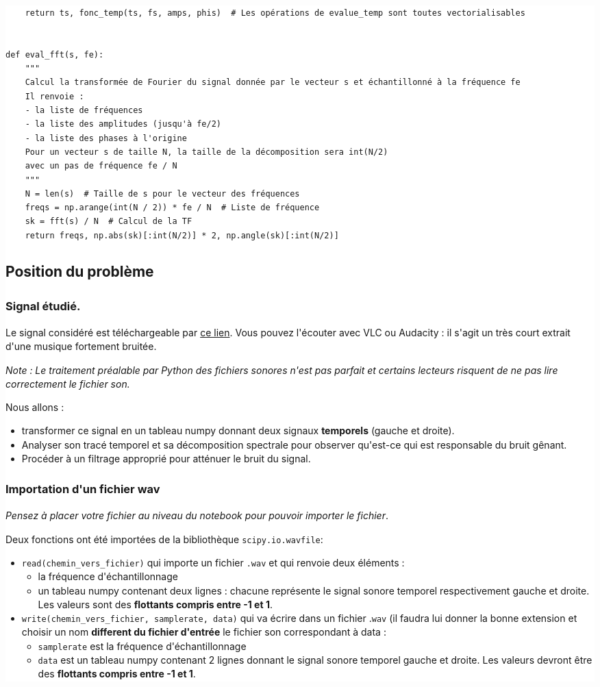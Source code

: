 ```{code-cell} ipython3
    return ts, fonc_temp(ts, fs, amps, phis)  # Les opérations de evalue_temp sont toutes vectorialisables


def eval_fft(s, fe):
    """
    Calcul la transformée de Fourier du signal donnée par le vecteur s et échantillonné à la fréquence fe
    Il renvoie :
    - la liste de fréquences
    - la liste des amplitudes (jusqu'à fe/2)
    - la liste des phases à l'origine
    Pour un vecteur s de taille N, la taille de la décomposition sera int(N/2) 
    avec un pas de fréquence fe / N
    """
    N = len(s)  # Taille de s pour le vecteur des fréquences
    freqs = np.arange(int(N / 2)) * fe / N  # Liste de fréquence
    sk = fft(s) / N  # Calcul de la TF
    return freqs, np.abs(sk)[:int(N/2)] * 2, np.angle(sk)[:int(N/2)]
```

## Position du problème
### Signal étudié.
Le signal considéré est téléchargeable par [ce lien](https://github.com/pcsi3physiquestan/donnees_exp/blob/main/signal_bruitee.wav?raw=true). Vous pouvez l'écouter avec VLC ou Audacity : il s'agit un très court extrait d'une musique fortement bruitée.

_Note : Le traitement préalable par Python des fichiers sonores n'est pas parfait et certains lecteurs risquent de ne pas lire correctement le fichier son._

Nous allons :
* transformer ce signal en un tableau numpy donnant deux signaux __temporels__ (gauche et droite).
* Analyser son tracé temporel et sa décomposition spectrale pour observer qu'est-ce qui est responsable du bruit gênant.
* Procéder à un filtrage approprié pour atténuer le bruit du signal.

### Importation d'un fichier wav
_Pensez à placer votre fichier au niveau du notebook pour pouvoir importer le fichier_.

Deux fonctions ont été importées de la bibliothèque `scipy.io.wavfile`:
* `read(chemin_vers_fichier)` qui importe un fichier `.wav` et qui renvoie deux éléments :
    * la fréquence d'échantillonnage
    * un tableau numpy contenant deux lignes : chacune représente le signal sonore temporel respectivement gauche et droite. Les valeurs sont des __flottants compris entre -1 et 1__.
* `write(chemin_vers_fichier, samplerate, data)` qui va écrire dans un fichier .`wav` (il faudra lui donner la bonne extension et choisir un nom __different du fichier d'entrée__ le fichier son correspondant à data :
    * `samplerate` est la fréquence d'échantillonnage
    * `data` est un tableau numpy contenant 2 lignes donnant le signal sonore temporel gauche et droite. Les valeurs devront être des __flottants compris entre -1 et 1__.
